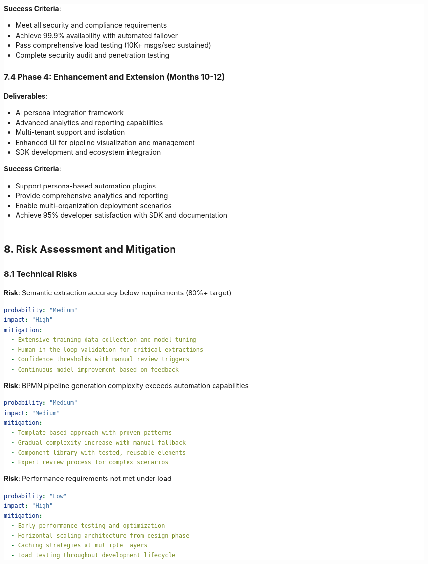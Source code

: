 **Success Criteria**:
- Meet all security and compliance requirements
- Achieve 99.9% availability with automated failover
- Pass comprehensive load testing (10K+ msgs/sec sustained)
- Complete security audit and penetration testing

### 7.4 Phase 4: Enhancement and Extension (Months 10-12)

**Deliverables**:
- AI persona integration framework
- Advanced analytics and reporting capabilities
- Multi-tenant support and isolation
- Enhanced UI for pipeline visualization and management
- SDK development and ecosystem integration

**Success Criteria**:
- Support persona-based automation plugins
- Provide comprehensive analytics and reporting
- Enable multi-organization deployment scenarios
- Achieve 95% developer satisfaction with SDK and documentation

---

## 8. Risk Assessment and Mitigation

### 8.1 Technical Risks

**Risk**: Semantic extraction accuracy below requirements (80%+ target)
```yaml
probability: "Medium"
impact: "High"
mitigation:
  - Extensive training data collection and model tuning
  - Human-in-the-loop validation for critical extractions
  - Confidence thresholds with manual review triggers
  - Continuous model improvement based on feedback
```

**Risk**: BPMN pipeline generation complexity exceeds automation capabilities
```yaml
probability: "Medium"
impact: "Medium"
mitigation:
  - Template-based approach with proven patterns
  - Gradual complexity increase with manual fallback
  - Component library with tested, reusable elements
  - Expert review process for complex scenarios
```

**Risk**: Performance requirements not met under load
```yaml
probability: "Low"
impact: "High"
mitigation:
  - Early performance testing and optimization
  - Horizontal scaling architecture from design phase
  - Caching strategies at multiple layers
  - Load testing throughout development lifecycle
```
